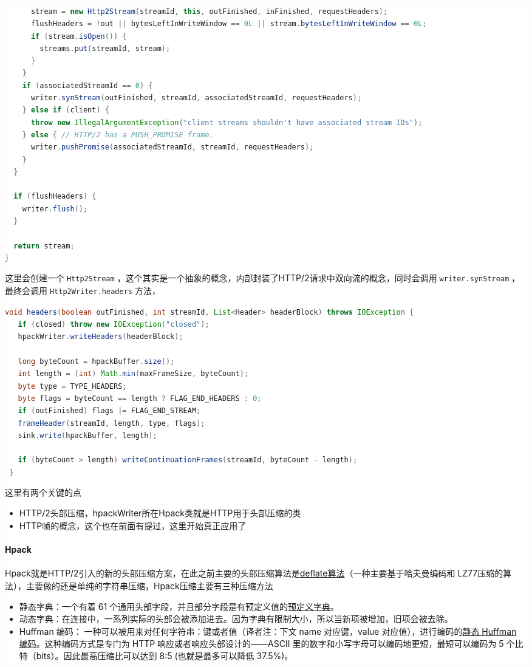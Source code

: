 ```java
      stream = new Http2Stream(streamId, this, outFinished, inFinished, requestHeaders);
      flushHeaders = !out || bytesLeftInWriteWindow == 0L || stream.bytesLeftInWriteWindow == 0L;
      if (stream.isOpen()) {
        streams.put(streamId, stream);
      }
    }
    if (associatedStreamId == 0) {
      writer.synStream(outFinished, streamId, associatedStreamId, requestHeaders);
    } else if (client) {
      throw new IllegalArgumentException("client streams shouldn't have associated stream IDs");
    } else { // HTTP/2 has a PUSH_PROMISE frame.
      writer.pushPromise(associatedStreamId, streamId, requestHeaders);
    }
  }

  if (flushHeaders) {
    writer.flush();
  }

  return stream;
}
```

这里会创建一个 `Http2Stream` ，这个其实是一个抽象的概念，内部封装了HTTP/2请求中双向流的概念，同时会调用 `writer.synStream` ，最终会调用 `Http2Writer.headers` 方法，

```java
void headers(boolean outFinished, int streamId, List<Header> headerBlock) throws IOException {
   if (closed) throw new IOException("closed");
   hpackWriter.writeHeaders(headerBlock);

   long byteCount = hpackBuffer.size();
   int length = (int) Math.min(maxFrameSize, byteCount);
   byte type = TYPE_HEADERS;
   byte flags = byteCount == length ? FLAG_END_HEADERS : 0;
   if (outFinished) flags |= FLAG_END_STREAM;
   frameHeader(streamId, length, type, flags);
   sink.write(hpackBuffer, length);

   if (byteCount > length) writeContinuationFrames(streamId, byteCount - length);
 }
```

这里有两个关键的点

* HTTP/2头部压缩，hpackWriter所在Hpack类就是HTTP用于头部压缩的类
* HTTP帧的概念，这个也在前面有提过，这里开始真正应用了

#### Hpack

Hpack就是HTTP/2引入的新的头部压缩方案，在此之前主要的头部压缩算法是[deflate算法](http://www.freeoa.net/scheme/manual/data-compression-algorithm-deflate_1997.html)（一种主要基于哈夫曼编码和 LZ77压缩的算法），主要做的还是单纯的字符串压缩，Hpack压缩主要有三种压缩方法

* 静态字典：一个有着 61 个通用头部字段，并且部分字段是有预定义值的[预定义字典](https://http2.github.io/http2-spec/compression.html#static.table.definition)。
* 动态字典：在连接中，一系列实际的头部会被添加进去。因为字典有限制大小，所以当新项被增加，旧项会被去除。
* Huffman 编码： 一种可以被用来对任何字符串：键或者值（译者注：下文 name 对应键，value 对应值），进行编码的[静态 Huffman 编码](https://http2.github.io/http2-spec/compression.html#huffman.code)。这种编码方式是专门为 HTTP 响应或者响应头部设计的——ASCII 里的数字和小写字母可以编码地更短，最短可以编码为 5 个比特（bits）。因此最高压缩比可以达到 8:5 (也就是最多可以降低 37.5%)。
